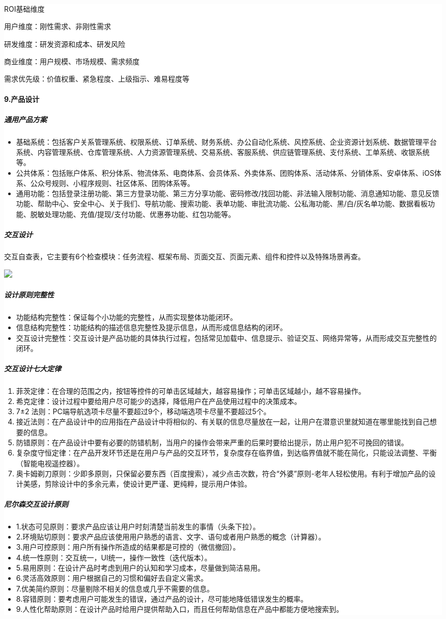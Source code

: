 ROI基础维度

用户维度：刚性需求、非刚性需求

研发维度：研发资源和成本、研发风险

商业维度：用户规模、市场规模、需求频度



需求优先级：价值权重、紧急程度、上级指示、难易程度等

#### 9.产品设计
##### 通用产品方案
+ 基础系统：包括客户关系管理系统、权限系统、订单系统、财务系统、办公自动化系统、风控系统、企业资源计划系统、数据管理平台系统、内容管理系统、仓库管理系统、人力资源管理系统、交易系统、客服系统、供应链管理系统、支付系统、工单系统、收银系统等。
+ 公共体系：包括账户体系、积分体系、物流体系、电商体系、会员体系、外卖体系、团购体系、活动体系、分销体系、安卓体系、iOS体系、公众号规则、小程序规则、社区体系、团购体系等。
+ 通用功能：包括登录注册功能、第三方登录功能、第三方分享功能、密码修改/找回功能、非法输入限制功能、消息通知功能、意见反馈功能、帮助中心、安全中心、关于我们、导航功能、搜索功能、表单功能、审批流功能、公私海功能、黑/白/灰名单功能、数据看板功能、脱敏处理功能、充值/提现/支付功能、优惠券功能、红包功能等。



##### 交互设计
交互自查表，它主要有6个检查模块：任务流程、框架布局、页面交互、页面元素、组件和控件以及特殊场景再查。

![](https://cdn.nlark.com/yuque/0/2024/png/1460947/1734080214226-b1425987-cb20-401c-b30b-b7113f2b12d8.png)

##### 设计原则完整性
+ 功能结构完整性：保证每个小功能的完整性，从而实现整体功能闭环。
+ 信息结构完整性：功能结构的描述信息完整性及提示信息，从而形成信息结构的闭环。
+ 交互设计完整性：交互设计是产品功能的具体执行过程，包括常见加载中、信息提示、验证交互、网络异常等，从而形成交互完整性的闭环。



##### 交互设计七大定律
1. 菲茨定律：在合理的范围之内，按钮等控件的可单击区域越大，越容易操作；可单击区域越小，越不容易操作。
2. 希克定律：设计过程中要给用户尽可能少的选择，降低用户在产品使用过程中的决策成本。
3. 7±2 法则：PC端导航选项卡尽量不要超过9个，移动端选项卡尽量不要超过5个。
4. 接近法则：在产品设计中的应用指在产品设计中将相似的、有关联的信息尽量放在一起，让用户在潜意识里就知道在哪里能找到自己想要的信息。
5. 防错原则：在产品设计中要有必要的防错机制，当用户的操作会带来严重的后果时要给出提示，防止用户犯不可挽回的错误。
6. 复杂度守恒定律：在产品开发环节还是在用户与产品的交互环节，复杂度存在临界值，到达临界值就不能在简化，只能设法调整、平衡（智能电视遥控器）。
7. 奥卡姆剃刀原则：少即多原则，只保留必要东西（百度搜索），减少点击次数，符合“外婆”原则-老年人轻松使用。有利于增加产品的设计美感，剪除设计中的多余元素，使设计更严谨、更纯粹，提示用户体验。



##### 尼尔森交互设计原则
+ 1.状态可见原则：要求产品应该让用户时刻清楚当前发生的事情（头条下拉）。
+ 2.环境贴切原则：要求产品应该使用用户熟悉的语言、文字、语句或者用户熟悉的概念（计算器）。
+ 3.用户可控原则：用户所有操作所造成的结果都是可控的（微信撤回）。
+ 4.统一性原则：交互统一，UI统一，操作一致性（迭代版本）。
+ 5.易用原则：在设计产品时考虑到用户的认知和学习成本，尽量做到简洁易用。
+ 6.灵活高效原则：用户根据自己的习惯和偏好去自定义需求。
+ 7.优美简约原则：尽量剔除不相关的信息或几乎不需要的信息。
+ 8.容错原则：要考虑用户可能发生的错误，通过产品的设计，尽可能地降低错误发生的概率。
+ 9.人性化帮助原则：在设计产品时给用户提供帮助入口，而且任何帮助信息在产品中都能方便地搜索到。


